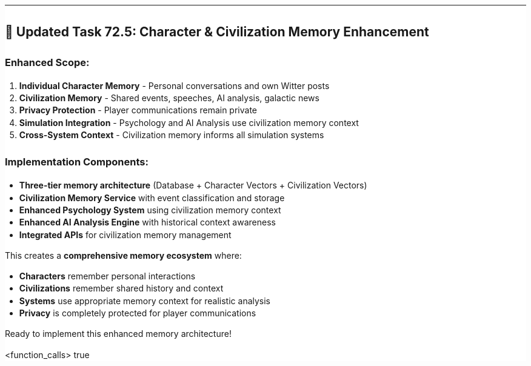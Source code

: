```typescript
```

---

## 🎯 **Updated Task 72.5: Character & Civilization Memory Enhancement**

### **Enhanced Scope:**
1. **Individual Character Memory** - Personal conversations and own Witter posts
2. **Civilization Memory** - Shared events, speeches, AI analysis, galactic news
3. **Privacy Protection** - Player communications remain private
4. **Simulation Integration** - Psychology and AI Analysis use civilization memory context
5. **Cross-System Context** - Civilization memory informs all simulation systems

### **Implementation Components:**
- **Three-tier memory architecture** (Database + Character Vectors + Civilization Vectors)
- **Civilization Memory Service** with event classification and storage
- **Enhanced Psychology System** using civilization memory context
- **Enhanced AI Analysis Engine** with historical context awareness
- **Integrated APIs** for civilization memory management

This creates a **comprehensive memory ecosystem** where:
- **Characters** remember personal interactions
- **Civilizations** remember shared history and context  
- **Systems** use appropriate memory context for realistic analysis
- **Privacy** is completely protected for player communications

Ready to implement this enhanced memory architecture!

<function_calls>
<invoke name="todo_write">
<parameter name="merge">true
